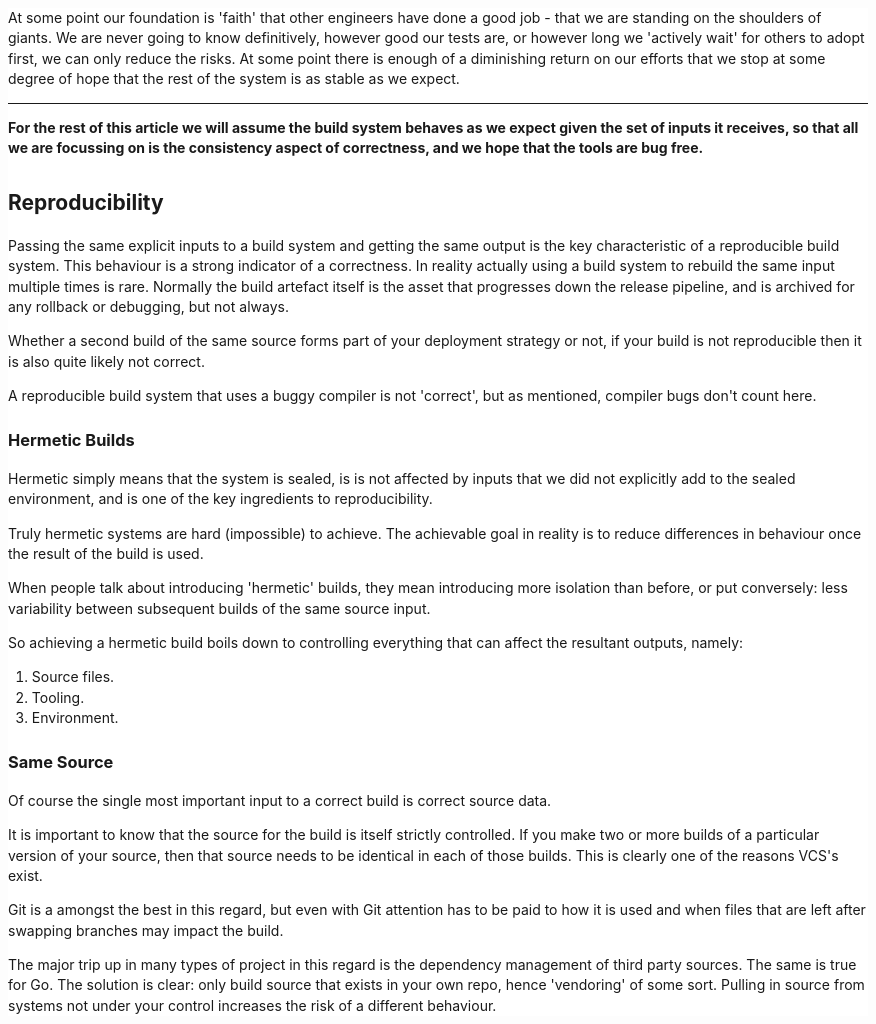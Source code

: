 At some point our foundation is 'faith' that other engineers have done a good job - that we are standing on the shoulders of giants. We are never going to know definitively, however good our tests are, or however long we 'actively wait' for others to adopt first, we can only reduce the risks. At some point there is enough of a diminishing return on our efforts that we stop at some degree of hope that the rest of the system is as stable as we expect. 

- - -

**For the rest of this article we will assume the build system behaves as we expect given the set of inputs it receives, so that all we are focussing on is the consistency aspect of correctness, and we hope that the tools are bug free.**

Reproducibility 
----------------
Passing the same explicit inputs to a build system and getting the same output is the key characteristic of a reproducible build system. This behaviour is a strong indicator of a correctness. In reality actually using a build system to rebuild the same input multiple times is rare. Normally the build artefact itself is the asset that progresses down the release pipeline, and is archived for any rollback or debugging, but not always.

Whether a second build of the same source forms part of your deployment strategy or not, if your build is not reproducible then it is also quite likely not correct.

A reproducible build system that uses a buggy compiler is not 'correct', but as mentioned, compiler bugs don't count here.

### Hermetic Builds
Hermetic simply means that the system is sealed, is is not affected by inputs that we did not explicitly add to the sealed environment, and is one of the key ingredients to reproducibility.

Truly hermetic systems are hard (impossible) to achieve. The achievable goal in reality is to reduce differences in behaviour once the result of the build is used.

When people talk about introducing 'hermetic' builds, they mean introducing more isolation than before, or put conversely: less variability between subsequent builds of the same source input.

So achieving a hermetic build boils down to controlling everything that can affect the resultant outputs, namely:

1. Source files.
2. Tooling.
3. Environment.

### Same Source

Of course the single most important input to a correct build is correct source data.

It is important to know that the source for the build is itself strictly controlled. If you make two or more builds of a particular version of your source, then that source needs to be identical in each of those builds. This is clearly one of the reasons VCS's exist.

Git is a amongst the best in this regard, but even with Git attention has to be paid to how it is used and when files that are left after swapping branches may impact the build.

The major trip up in many types of project in this regard is the dependency management of third party sources. The same is true for Go. The solution is clear: only build source that exists in your own repo, hence 'vendoring' of some sort. Pulling in source from systems not under your control increases the risk of a different behaviour.
